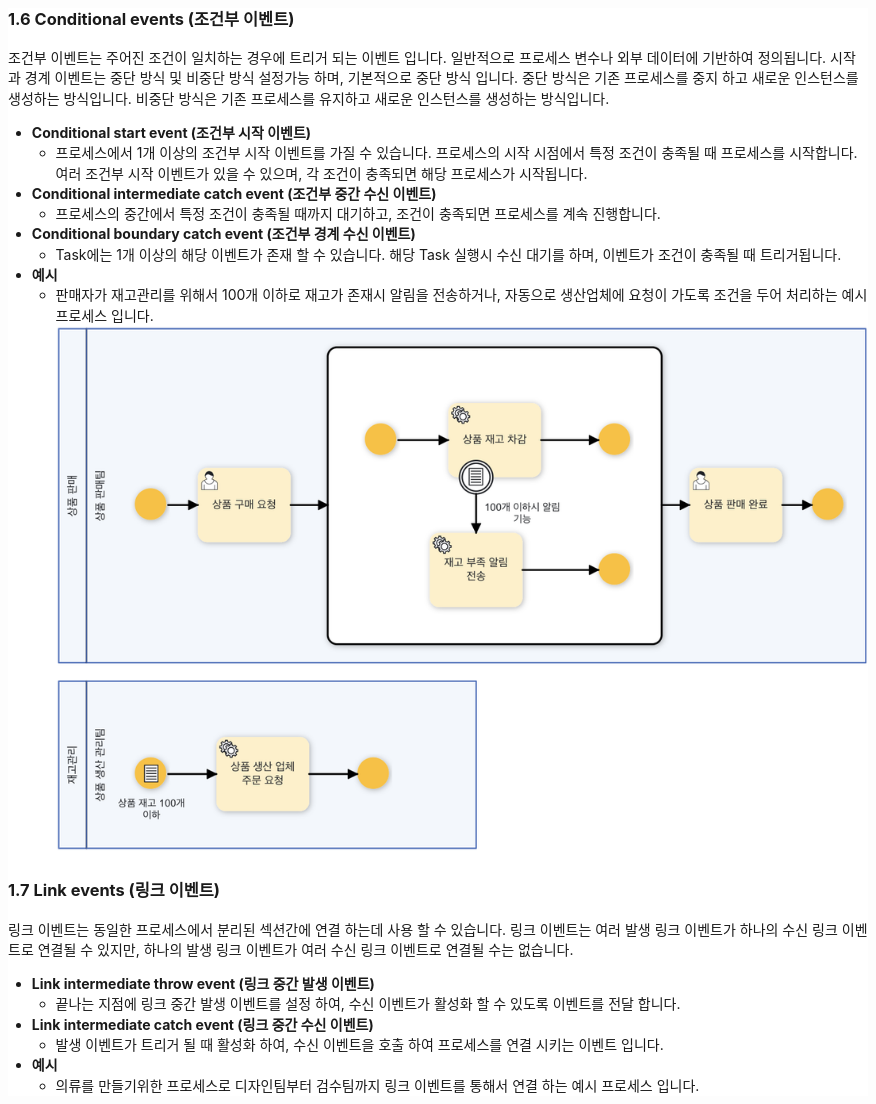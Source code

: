 ### 1.6 Conditional events (조건부 이벤트)
조건부 이벤트는 주어진 조건이 일치하는 경우에 트리거 되는 이벤트 입니다. 일반적으로 프로세스 변수나 외부 데이터에 기반하여 정의됩니다. 시작과 경계 이벤트는 중단 방식 및 비중단 방식 설정가능 하며, 기본적으로 중단 방식 입니다. 중단 방식은 기존 프로세스를 중지 하고 새로운 인스턴스를 생성하는 방식입니다. 비중단 방식은 기존 프로세스를 유지하고 새로운 인스턴스를 생성하는 방식입니다.

- **Conditional start event (조건부 시작 이벤트)**
  + 프로세스에서 1개 이상의 조건부 시작 이벤트를 가질 수 있습니다. 프로세스의 시작 시점에서 특정 조건이 충족될 때 프로세스를 시작합니다. 여러 조건부 시작 이벤트가 있을 수 있으며, 각 조건이 충족되면 해당 프로세스가 시작됩니다.
- **Conditional intermediate catch event (조건부 중간 수신 이벤트)**
  + 프로세스의 중간에서 특정 조건이 충족될 때까지 대기하고, 조건이 충족되면 프로세스를 계속 진행합니다.
- **Conditional boundary catch event (조건부 경계 수신 이벤트)**
  + Task에는 1개 이상의 해당 이벤트가 존재 할 수 있습니다. 해당 Task 실행시 수신 대기를 하며, 이벤트가 조건이 충족될 때 트리거됩니다.
- **예시**
  + 판매자가 재고관리를 위해서 100개 이하로 재고가 존재시 알림을 전송하거나, 자동으로 생산업체에 요청이 가도록 조건을 두어 처리하는 예시 프로세스 입니다.
  ![](../../uengine-image/modeling/events/event-conditional.png)

### 1.7 Link events (링크 이벤트)
링크 이벤트는 동일한 프로세스에서 분리된 섹션간에 연결 하는데 사용 할 수 있습니다. 링크 이벤트는 여러 발생 링크 이벤트가 하나의 수신 링크 이벤트로 연결될 수 있지만, 하나의 발생 링크 이벤트가 여러 수신 링크 이벤트로 연결될 수는 없습니다. 

- **Link intermediate throw event (링크 중간 발생 이벤트)**
  + 끝나는 지점에 링크 중간 발생 이벤트를 설정 하여, 수신 이벤트가 활성화 할 수 있도록 이벤트를 전달 합니다.
- **Link intermediate catch event (링크 중간 수신 이벤트)**
  + 발생 이벤트가 트리거 될 때 활성화 하여, 수신 이벤트을 호출 하여 프로세스를 연결 시키는 이벤트 입니다.
- **예시**
  + 의류를 만들기위한 프로세스로 디자인팀부터 검수팀까지 링크 이벤트를 통해서 연결 하는 예시 프로세스 입니다.